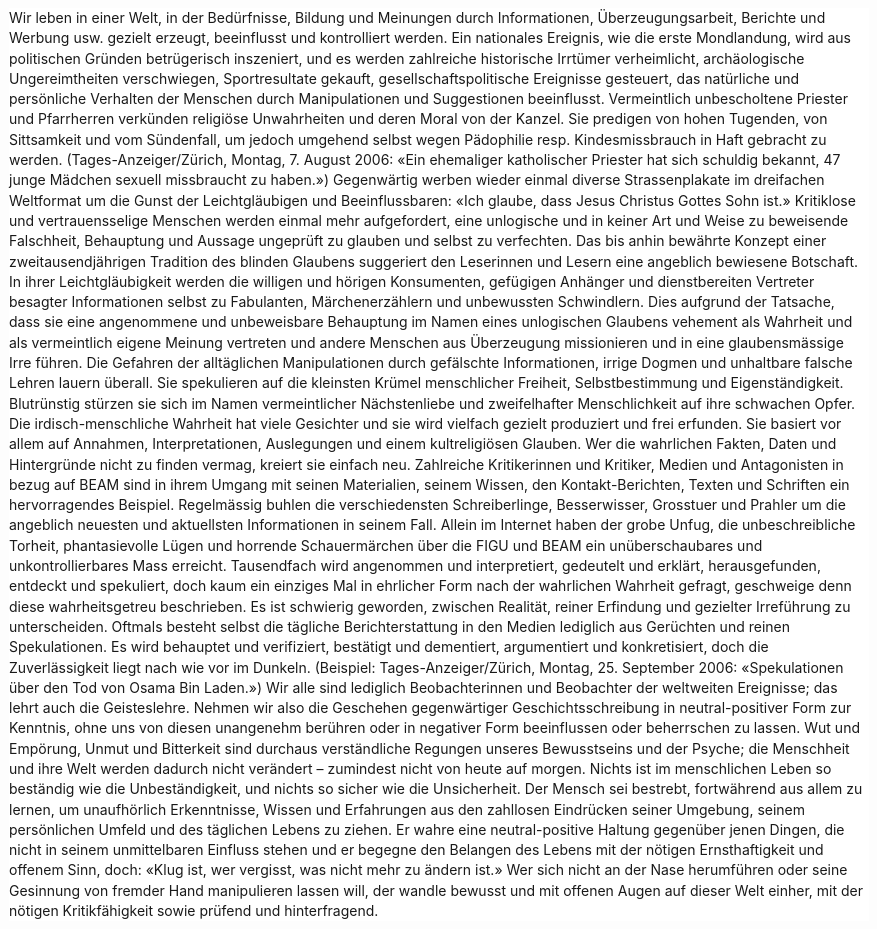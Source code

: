 Wir leben in einer Welt, in der Bedürfnisse, Bildung und Meinungen durch Informationen, Überzeugungsarbeit, Berichte und Werbung usw. gezielt erzeugt, beeinflusst und kontrolliert werden. Ein nationales Ereignis, wie die erste Mondlandung, wird aus politischen Gründen betrügerisch inszeniert, und es werden zahlreiche historische Irrtümer verheimlicht, archäologische Ungereimtheiten verschwiegen, Sportresultate gekauft, gesellschaftspolitische Ereignisse gesteuert, das natürliche und persönliche Verhalten der Menschen durch Manipulationen und Suggestionen beeinflusst. Vermeintlich unbescholtene Priester und Pfarrherren verkünden religiöse Unwahrheiten und deren Moral von der Kanzel. Sie predigen von hohen Tugenden, von Sittsamkeit und vom Sündenfall, um jedoch umgehend selbst wegen Pädophilie resp. Kindesmissbrauch in Haft gebracht zu werden. (Tages-Anzeiger/Zürich, Montag, 7. August 2006: «Ein ehemaliger katholischer Priester hat sich schuldig bekannt, 47 junge Mädchen sexuell missbraucht zu haben.») Gegenwärtig werben wieder einmal diverse Strassenplakate im dreifachen Weltformat um die Gunst der Leichtgläubigen und Beeinflussbaren: «Ich glaube, dass Jesus Christus Gottes Sohn ist.» Kritiklose und vertrauensselige Menschen werden einmal mehr aufgefordert, eine unlogische und in keiner Art und Weise zu beweisende Falschheit, Behauptung und Aussage ungeprüft zu glauben und selbst zu verfechten. Das bis anhin bewährte Konzept einer zweitausendjährigen Tradition des blinden Glaubens suggeriert den Leserinnen und Lesern eine angeblich bewiesene Botschaft. In ihrer Leichtgläubigkeit werden die willigen und hörigen Konsumenten, gefügigen Anhänger und dienstbereiten Vertreter besagter Informationen selbst zu Fabulanten, Märchenerzählern und unbewussten Schwindlern. Dies aufgrund der Tatsache, dass sie eine angenommene und unbeweisbare Behauptung im Namen eines unlogischen Glaubens vehement als Wahrheit und als vermeintlich eigene Meinung vertreten und andere Menschen aus Überzeugung missionieren und in eine glaubensmässige Irre führen.
Die Gefahren der alltäglichen Manipulationen durch gefälschte Informationen, irrige Dogmen und unhaltbare falsche Lehren lauern überall. Sie spekulieren auf die kleinsten Krümel menschlicher Freiheit, Selbstbestimmung und Eigenständigkeit. Blutrünstig stürzen sie sich im Namen vermeintlicher Nächstenliebe und zweifelhafter Menschlichkeit auf ihre schwachen Opfer. Die irdisch-menschliche Wahrheit hat viele Gesichter und sie wird vielfach gezielt produziert und frei erfunden. Sie basiert vor allem auf Annahmen, Interpretationen, Auslegungen und einem kultreligiösen Glauben. Wer die wahrlichen Fakten, Daten und Hintergründe nicht zu finden vermag, kreiert sie einfach neu. Zahlreiche Kritikerinnen und Kritiker, Medien und Antagonisten in bezug auf BEAM sind in ihrem Umgang mit seinen Materialien, seinem Wissen, den Kontakt-Berichten, Texten und Schriften ein hervorragendes Beispiel. Regelmässig buhlen die verschiedensten Schreiberlinge, Besserwisser, Grosstuer und Prahler um die angeblich neuesten und aktuellsten Informationen in seinem Fall. Allein im Internet haben der grobe Unfug, die unbeschreibliche Torheit, phantasievolle Lügen und horrende Schauermärchen über die FIGU und BEAM ein unüberschaubares und unkontrollierbares Mass erreicht. Tausendfach wird angenommen und interpretiert, gedeutelt und erklärt, herausgefunden, entdeckt und spekuliert, doch kaum ein einziges Mal in ehrlicher Form nach der wahrlichen Wahrheit gefragt, geschweige denn diese wahrheitsgetreu beschrieben. Es ist schwierig geworden, zwischen Realität, reiner Erfindung und gezielter Irreführung zu unterscheiden. Oftmals besteht selbst die tägliche Berichterstattung in den Medien lediglich aus Gerüchten und reinen Spekulationen. Es wird behauptet und verifiziert, bestätigt und dementiert, argumentiert und konkretisiert, doch die Zuverlässigkeit liegt nach wie vor im Dunkeln. (Beispiel: Tages-Anzeiger/Zürich, Montag, 25. September 2006: «Spekulationen über den Tod von Osama Bin Laden.») Wir alle sind lediglich Beobachterinnen und Beobachter der weltweiten Ereignisse; das lehrt auch die Geisteslehre. Nehmen wir also die Geschehen gegenwärtiger Geschichtsschreibung in neutral-positiver Form zur Kenntnis, ohne uns von diesen unangenehm berühren oder in negativer Form beeinflussen oder beherrschen zu lassen. Wut und Empörung, Unmut und Bitterkeit sind durchaus verständliche Regungen unseres Bewusstseins und der Psyche; die Menschheit und ihre Welt werden dadurch nicht verändert – zumindest nicht von heute auf morgen. Nichts ist im menschlichen Leben so beständig wie die Unbeständigkeit, und nichts so sicher wie die Unsicherheit. Der Mensch sei bestrebt, fortwährend aus allem zu lernen, um unaufhörlich Erkenntnisse, Wissen und Erfahrungen aus den zahllosen Eindrücken seiner Umgebung, seinem persönlichen Umfeld und des täglichen Lebens zu ziehen. Er wahre eine neutral-positive Haltung gegenüber jenen Dingen, die nicht in seinem unmittelbaren Einfluss stehen und er begegne den Belangen des Lebens mit der nötigen Ernsthaftigkeit und offenem Sinn, doch: «Klug ist, wer vergisst, was nicht mehr zu ändern ist.» Wer sich nicht an der Nase herumführen oder seine Gesinnung von fremder Hand manipulieren lassen will, der wandle bewusst und mit offenen Augen auf dieser Welt einher, mit der nötigen Kritikfähigkeit sowie prüfend und hinterfragend.